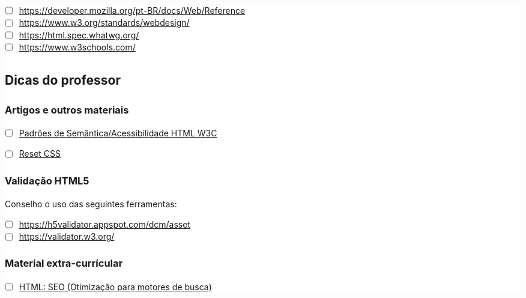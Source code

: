 - [ ] https://developer.mozilla.org/pt-BR/docs/Web/Reference
- [ ] https://www.w3.org/standards/webdesign/
- [ ] https://html.spec.whatwg.org/
- [ ] https://www.w3schools.com/
## Dicas do professor

### Artigos e outros materiais

- [ ] [Padrões de Semântica/Acessibilidade HTML W3C](https://www.w3c.br/Padroes/WebSemantica)

- [ ] [Reset CSS](https://meyerweb.com/eric/tools/css/reset/)

### Validação HTML5

Conselho o uso das seguintes ferramentas:
- [ ] https://h5validator.appspot.com/dcm/asset 
- [ ] https://validator.w3.org/

### Material extra-currícular

- [ ] [HTML: SEO (Otimização para motores de busca)](./extra-curricular/README.md)

